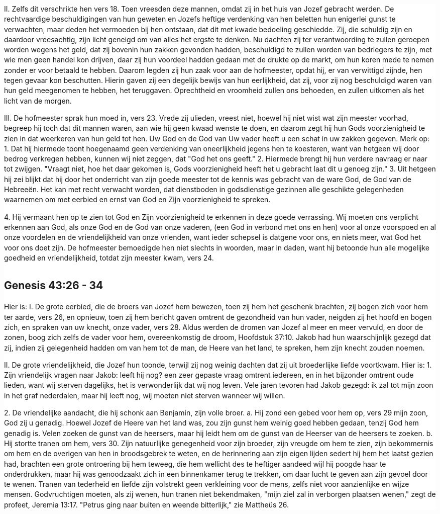 II. Zelfs dit verschrikte hen vers 18. Toen vreesden deze mannen, omdat zij in het huis van Jozef gebracht werden. De rechtvaardige beschuldigingen van hun geweten en Jozefs heftige verdenking van hen beletten hun enigerlei gunst te verwachten, maar deden het vermoeden bij hen ontstaan, dat dit met kwade bedoeling geschiedde. Zij, die schuldig zijn en daardoor vreesachtig, zijn licht geneigd om van alles het ergste te denken. Nu dachten zij ter verantwoording te zullen geroepen worden wegens het geld, dat zij bovenin hun zakken gevonden hadden, beschuldigd te zullen worden van bedriegers te zijn, met wie men geen handel kon drijven, daar zij hun voordeel hadden gedaan met de drukte op de markt, om hun koren mede te nemen zonder er voor betaald te hebben. Daarom legden zij hun zaak voor aan de hofmeester, opdat hij, er van verwittigd zijnde, hen tegen gevaar kon beschutten. Hierin gaven zij een degelijk bewijs van hun eerlijkheid, dat zij, voor zij nog beschuldigd waren van hun geld meegenomen te hebben, het teruggaven. Oprechtheid en vroomheid zullen ons behoeden, en zullen uitkomen als het licht van de morgen.

III. De hofmeester sprak hun moed in, vers 23. Vrede zij ulieden, vreest niet, hoewel hij niet wist wat zijn meester voorhad, begreep hij toch dat dit mannen waren, aan wie hij geen kwaad wenste te doen, en daarom zegt hij hun Gods voorzienigheid te zien in dat weerkeren van hun geld tot hen. Uw God en de God van Uw vader heeft u een schat in uw zakken gegeven.
Merk op: 1. Dat hij hiermede toont hoegenaamd geen verdenking van oneerlijkheid jegens hen te koesteren, want van hetgeen wij door bedrog verkregen hebben, kunnen wij niet zeggen, dat "God het ons geeft." 
2\. Hiermede brengt hij hun verdere navraag er naar tot zwijgen. "Vraagt niet, hoe het daar gekomen is, Gods voorzienigheid heeft het u gebracht laat dit u genoeg zijn." 
3\. Uit hetgeen hij zei blijkt dat hij door het onderricht van zijn goede meester tot de kennis was gebracht van de ware God, de God van de Hebreeën. Het kan met recht verwacht worden, dat dienstboden in godsdienstige gezinnen alle geschikte gelegenheden waarnemen om met eerbied en ernst van God en Zijn voorzienigheid te spreken.

4\. Hij vermaant hen op te zien tot God en Zijn voorzienigheid te erkennen in deze goede verrassing. Wij moeten ons verplicht erkennen aan God, als onze God en de God van onze vaderen, (een God in verbond met ons en hen) voor al onze voorspoed en al onze voordelen en de vriendelijkheid van onze vrienden, want ieder schepsel is datgene voor ons, en niets meer, wat God het voor ons doet zijn. De hofmeester bemoedigde hen niet slechts in woorden, maar in daden, want hij betoonde hun alle mogelijke goedheid en vriendelijkheid, totdat zijn meester kwam, vers 24.

## Genesis 43:26 - 34 

Hier is:
I. De grote eerbied, die de broers van Jozef hem bewezen, toen zij hem het geschenk brachten, zij bogen zich voor hem ter aarde, vers 26, en opnieuw, toen zij hem bericht gaven omtrent de gezondheid van hun vader, neigden zij het hoofd en bogen zich, en spraken van uw knecht, onze vader, vers 28. Aldus werden de dromen van Jozef al meer en meer vervuld, en door de zonen, boog zich zelfs de vader voor hem, overeenkomstig de droom, Hoofdstuk 37:10. Jakob had hun waarschijnlijk gezegd dat zij, indien zij gelegenheid hadden om van hem tot de man, de Heere van het land, te spreken, hem zijn knecht zouden noemen.

II. De grote vriendelijkheid, die Jozef hun toonde, terwijl zij nog weinig dachten dat zij uit broederlijke liefde voortkwam. Hier is: 1. Zijn vriendelijk vragen naar Jakob: leeft hij nog? een zeer gepaste vraag omtrent iedereen, en in het bijzonder omtrent oude lieden, want wij sterven dagelijks, het is verwonderlijk dat wij nog leven. Vele jaren tevoren had Jakob gezegd: ik zal tot mijn zoon in het graf nederdalen, maar hij leeft nog, wij moeten niet sterven wanneer wij willen.

2\. De vriendelijke aandacht, die hij schonk aan Benjamin, zijn volle broer.
a. Hij zond een gebed voor hem op, vers 29 mijn zoon, God zij u genadig. Hoewel Jozef de Heere van het land was, zou zijn gunst hem weinig goed hebben gedaan, tenzij God hem genadig is. Velen zoeken de gunst van de heersers, maar hij leidt hem om de gunst van de Heerser van de heersers te zoeken.
b. Hij stortte tranen om hem, vers 30. Zijn natuurlijke genegenheid voor zijn broeder, zijn vreugde om hem te zien, zijn bekommernis om hem en de overigen van hen in broodsgebrek te weten, en de herinnering aan zijn eigen lijden sedert hij hem het laatst gezien had, brachten een grote ontroering bij hem teweeg, die hem wellicht des te heftiger aandeed wijl hij poogde haar te onderdrukken, maar hij was genoodzaakt zich in een binnenkamer terug te trekken, om daar lucht te geven aan zijn gevoel door te wenen. Tranen van tederheid en liefde zijn volstrekt geen verkleining voor de mens, zelfs niet voor aanzienlijke en wijze mensen. Godvruchtigen moeten, als zij wenen, hun tranen niet bekendmaken, "mijn ziel zal in verborgen plaatsen wenen," zegt de profeet, Jeremia 13:17. "Petrus ging naar buiten en weende bitterlijk," zie Mattheüs 26.
